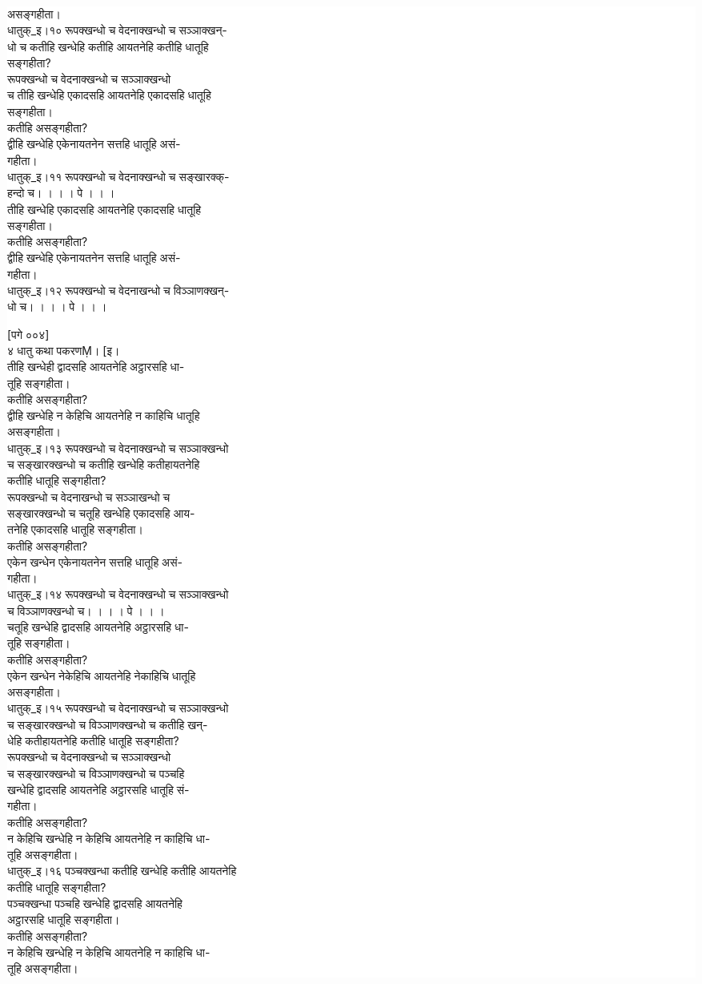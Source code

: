 असङ्गहीता।  
धातुक्_इ।१० रूपक्खन्धो च वेदनाक्खन्धो च सञ्ञाक्खन्-  
धो च कतीहि खन्धेहि कतीहि आयतनेहि कतीहि धातूहि  
सङ्गहीता?  
रूपक्खन्धो च वेदनाक्खन्धो च सञ्ञाक्खन्धो  
च तीहि खन्धेहि एकादसहि आयतनेहि एकादसहि धातूहि  
सङ्गहीता।  
कतीहि असङ्गहीता?  
द्वीहि खन्धेहि एकेनायतनेन सत्तहि धातूहि असं-  
गहीता।  
धातुक्_इ।११ रूपक्खन्धो च वेदनाक्खन्धो च सङ्खारक्क्-  
हन्दो च। । । । पे । । ।  
तीहि खन्धेहि एकादसहि आयतनेहि एकादसहि धातूहि  
सङ्गहीता।  
कतीहि असङ्गहीता?  
द्वीहि खन्धेहि एकेनायतनेन सत्तहि धातूहि असं-  
गहीता।  
धातुक्_इ।१२ रूपक्खन्धो च वेदनाखन्धो च विञ्ञाणक्खन्-  
धो च। । । । पे । । ।

[पगे ००४]  
४ धातु कथा पकरणṂ। [इ।  
तीहि खन्धेही द्वादसहि आयतनेहि अट्ठारसहि धा-  
तूहि सङ्गहीता।  
कतीहि असङ्गहीता?  
द्वीहि खन्धेहि न केहिचि आयतनेहि न काहिचि धातूहि  
असङ्गहीता।  
धातुक्_इ।१३ रूपक्खन्धो च वेदनाक्खन्धो च सञ्ञाक्खन्धो  
च सङ्खारक्खन्धो च कतीहि खन्धेहि कतीहायतनेहि  
कतीहि धातूहि सङ्गहीता?  
रूपक्खन्धो च वेदनाखन्धो च सञ्ञाखन्धो च  
सङ्खारक्खन्धो च चतूहि खन्धेहि एकादसहि आय-  
तनेहि एकादसहि धातूहि सङ्गहीता।  
कतीहि असङ्गहीता?  
एकेन खन्धेन एकेनायतनेन सत्तहि धातूहि असं-  
गहीता।  
धातुक्_इ।१४ रूपक्खन्धो च वेदनाक्खन्धो च सञ्ञाक्खन्धो  
च विञ्ञाणक्खन्धो च। । । । पे । । ।  
चतूहि खन्धेहि द्वादसहि आयतनेहि अट्ठारसहि धा-  
तूहि सङ्गहीता।  
कतीहि असङ्गहीता?  
एकेन खन्धेन नेकेहिचि आयतनेहि नेकाहिचि धातूहि  
असङ्गहीता।  
धातुक्_इ।१५ रूपक्खन्धो च वेदनाक्खन्धो च सञ्ञाक्खन्धो  
च सङ्खारक्खन्धो च विञ्ञाणक्खन्धो च कतीहि खन्-  
धेहि कतीहायतनेहि कतीहि धातूहि सङ्गहीता?  
रूपक्खन्धो च वेदनाक्खन्धो च सञ्ञाक्खन्धो  
च सङ्खारक्खन्धो च विञ्ञाणक्खन्धो च पञ्चहि  
खन्धेहि द्वादसहि आयतनेहि अट्ठारसहि धातूहि सं-  
गहीता।  
कतीहि असङ्गहीता?  
न केहिचि खन्धेहि न केहिचि आयतनेहि न काहिचि धा-  
तूहि असङ्गहीता।  
धातुक्_इ।१६ पञ्चक्खन्धा कतीहि खन्धेहि कतीहि आयतनेहि  
कतीहि धातूहि सङ्गहीता?  
पञ्चक्खन्धा पञ्चहि खन्धेहि द्वादसहि आयतनेहि  
अट्ठारसहि धातूहि सङ्गहीता।  
कतीहि असङ्गहीता?  
न केहिचि खन्धेहि न केहिचि आयतनेहि न काहिचि धा-  
तूहि असङ्गहीता।
